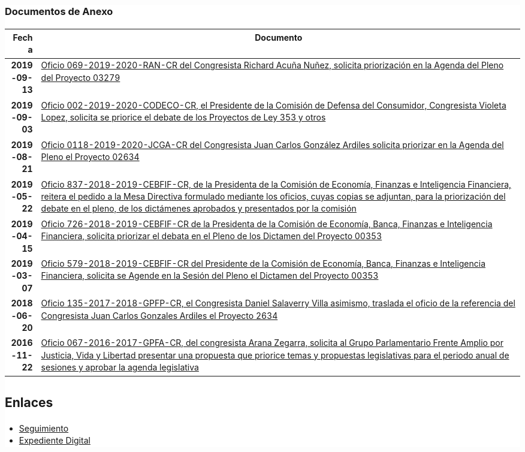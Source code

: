 ### Documentos de Anexo

| Fecha | Documento |
|------:|--------|
| **2019-09-13** | [Oficio 069-2019-2020-RAN-CR del Congresista Richard Acuña Nuñez, solicita priorización en la Agenda del Pleno del Proyecto 03279](http://www.leyes.congreso.gob.pe/Documentos/2016_2021/Oficios/Congresistas/OFICIO-069-2019-2020-RAN-CR.pdf) |
| **2019-09-03** | [Oficio 002-2019-2020-CODECO-CR, el Presidente de la Comisión de Defensa del Consumidor, Congresista Violeta Lopez, solicita se priorice el debate de los Proyectos de Ley 353 y otros](http://www.leyes.congreso.gob.pe/Documentos/2016_2021/Oficios/Comisiones_Ordinarias/OFICIO-002-2019-2020-CODECO-CR.pdf) |
| **2019-08-21** | [Oficio 0118-2019-2020-JCGA-CR del Congresista Juan Carlos González Ardiles solicita priorizar en la Agenda del Pleno el Proyecto 02634](http://www.leyes.congreso.gob.pe/Documentos/2016_2021/Oficios/Congresistas/OFICIO-0118-2019-2020-JCGA-CR.pdf) |
| **2019-05-22** | [Oficio 837-2018-2019-CEBFIF-CR, de la Presidenta de la Comisión de Economía, Finanzas e Inteligencia Financiera, reitera el pedido a la Mesa Directiva formulado mediante los oficios, cuyas copias se adjuntan, para la priorización del debate en el pleno, de los dictámenes aprobados y presentados por la comisión](http://www.leyes.congreso.gob.pe/Documentos/2016_2021/Oficios/Comisiones_Ordinarias/OFICIO-837-2018-2019-CEBFIF-CR.pdf) |
| **2019-04-15** | [Oficio 726-2018-2019-CEBFIF-CR de la Presidenta de la Comisión de Economía, Banca, Finanzas e Inteligencia Financiera, solicita priorizar el debata en el Pleno de los Dictamen del Proyecto 00353](http://www.leyes.congreso.gob.pe/Documentos/2016_2021/Oficios/Comisiones_Ordinarias/OFICIO-726-2018-2019-CEBFIF-CR.pdf) |
| **2019-03-07** | [Oficio 579-2018-2019-CEBFIF-CR del Presidente de la Comisión de Economía, Banca, Finanzas e Inteligencia Financiera, solicita se Agende en la Sesión del Pleno el Dictamen del Proyecto 00353](http://www.leyes.congreso.gob.pe/Documentos/2016_2021/Oficios/Comisiones_Ordinarias/OFICIO-579-2018-2019-CEBFIF-CR.pdf) |
| **2018-06-20** | [Oficio 135-2017-2018-GPFP-CR, el Congresista Daniel Salaverry Villa asimismo, traslada el oficio de la referencia del Congresista Juan Carlos Gonzales Ardiles el Proyecto 2634](http://www.leyes.congreso.gob.pe/Documentos/2016_2021/Oficios/Congresistas/OFICIO-135-2017-2018-GPFP.pdf) |
| **2016-11-22** | [Oficio 067-2016-2017-GPFA-CR, del congresista Arana Zegarra, solicita al Grupo Parlamentario Frente Amplio por Justicia, Vida y Libertad presentar una propuesta que priorice temas y propuestas legislativas para el periodo anual de sesiones y aprobar la agenda legislativa](http://www.leyes.congreso.gob.pe/Documentos/2016_2021/Oficios/Grupos_Parlamentarios/OFICIO-067-2016-2017-GPFA-CR.pdf) |

## Enlaces 

- [Seguimiento](http://www2.congreso.gob.pe/Sicr/TraDocEstProc/CLProLey2016.nsf/f7fff46988ca05b1052578e100829cc7/b6ed4e0ac1153927052580410080f953?OpenDocument)
- [Expediente Digital](http://www2.congreso.gob.pe/Sicr/TraDocEstProc/CLProLey2016.nsf/f7fff46988ca05b1052578e100829cc7/b6ed4e0ac1153927052580410080f953?OpenDocument&Click=05257FB7005EB655.eb71d0cf91d8294e05256cdf006b5706/$Body/0.1C6C)
